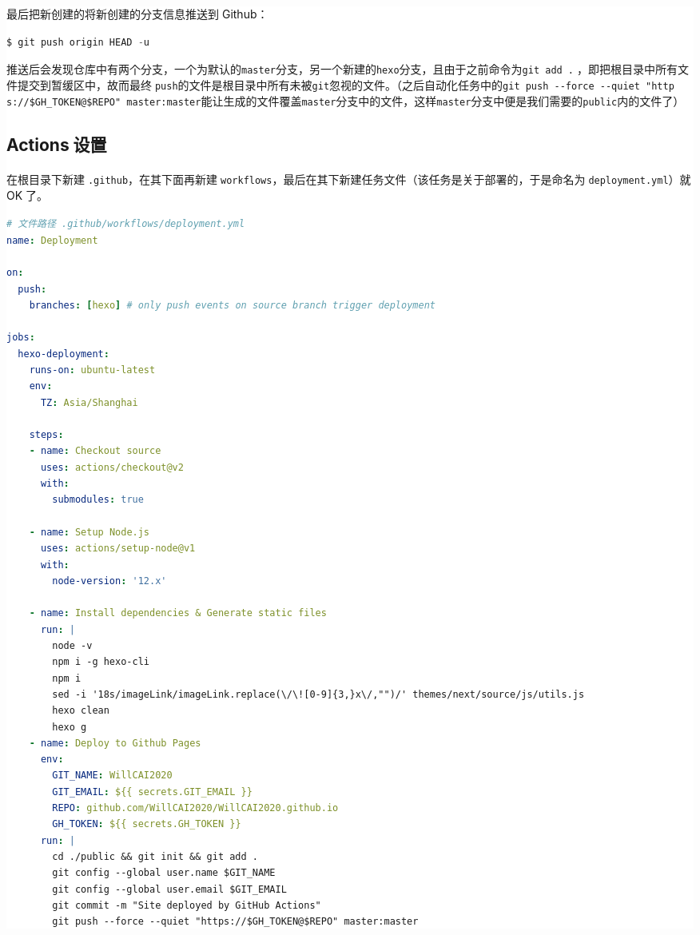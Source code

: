 最后把新创建的将新创建的分支信息推送到 Github：

```C
$ git push origin HEAD -u
```

推送后会发现仓库中有两个分支，一个为默认的`master`分支，另一个新建的`hexo`分支，且由于之前命令为`git add .` ，即把根目录中所有文件提交到暂缓区中，故而最终 `push`的文件是根目录中所有未被`git`忽视的文件。（之后自动化任务中的`git push --force --quiet "https://$GH_TOKEN@$REPO" master:master`能让生成的文件覆盖`master`分支中的文件，这样`master`分支中便是我们需要的`public`内的文件了）

## Actions 设置

在根目录下新建 `.github`，在其下面再新建 `workflows`，最后在其下新建任务文件（该任务是关于部署的，于是命名为 `deployment.yml`）就 OK 了。

```yaml
# 文件路径 .github/workflows/deployment.yml
name: Deployment

on:
  push:
    branches: [hexo] # only push events on source branch trigger deployment

jobs:
  hexo-deployment:
    runs-on: ubuntu-latest
    env:
      TZ: Asia/Shanghai

    steps:
    - name: Checkout source
      uses: actions/checkout@v2
      with:
        submodules: true

    - name: Setup Node.js
      uses: actions/setup-node@v1
      with:
        node-version: '12.x'
        
    - name: Install dependencies & Generate static files
      run: |
        node -v
        npm i -g hexo-cli
        npm i
        sed -i '18s/imageLink/imageLink.replace(\/\![0-9]{3,}x\/,"")/' themes/next/source/js/utils.js
        hexo clean
        hexo g
    - name: Deploy to Github Pages
      env:
        GIT_NAME: WillCAI2020
        GIT_EMAIL: ${{ secrets.GIT_EMAIL }}
        REPO: github.com/WillCAI2020/WillCAI2020.github.io
        GH_TOKEN: ${{ secrets.GH_TOKEN }}
      run: |
        cd ./public && git init && git add .
        git config --global user.name $GIT_NAME
        git config --global user.email $GIT_EMAIL
        git commit -m "Site deployed by GitHub Actions"
        git push --force --quiet "https://$GH_TOKEN@$REPO" master:master
```


[^1]: 关于 Github Actions 的介绍可浏览[这篇文章](http://www.ruanyifeng.com/blog/2019/09/getting-started-with-github-actions.html)
[^2]: CI / CD 的有关介绍可浏览[这篇文章](http://www.ruanyifeng.com/blog/2015/09/continuous-integration.html)。
[^3]: 引于：[荷戟独彷徨 | 博客通过 Netlify 实现持续集成](https://guanqr.com/tech/website/deploy-blog-to-netlify/)
[^4]: 关于 Netlify 实现 CI /CD 可浏览我[这篇文章](https://crcrc.me/taste/建站笔记/Hexo+Next+Netlify打造个性超赞博客)，其中包含了一些大佬就 Netlify 写的文章。